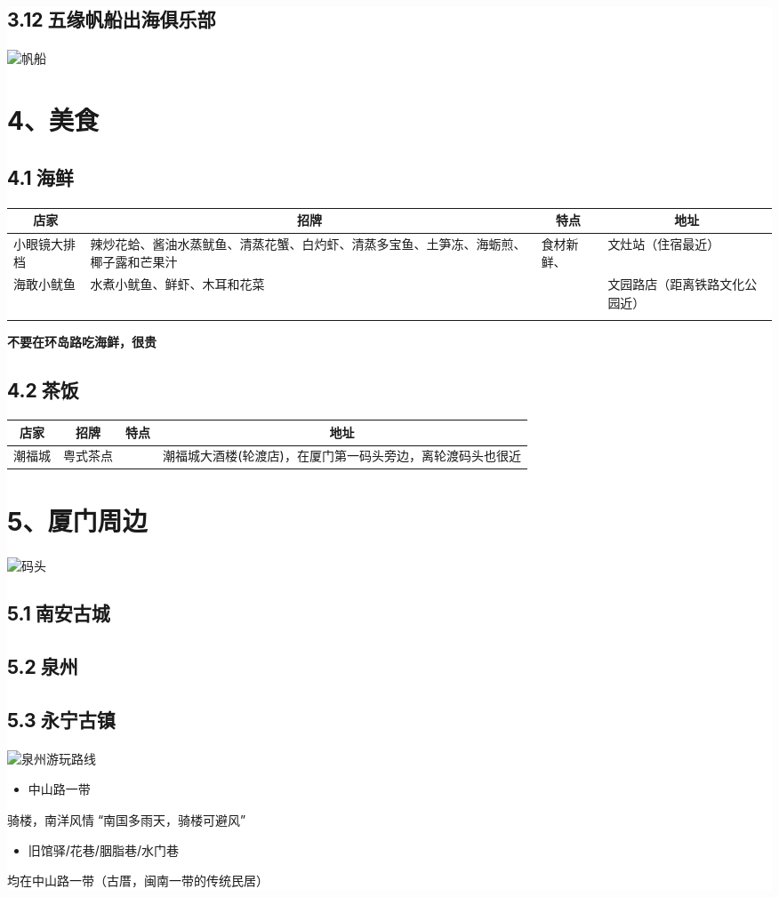 ## 3.12 五缘帆船出海俱乐部

<img src="/images/posts/2019-8-10-Xiamen-Tourism-Guide/fanchuan.jpg" width="600" alt="帆船" />



# 4、美食

## 4.1 海鲜

| 店家         | 招牌                                                         | 特点       | 地址                           |
| ------------ | ------------------------------------------------------------ | ---------- | ------------------------------ |
| 小眼镜大排档 | 辣炒花蛤、酱油水蒸鱿鱼、清蒸花蟹、白灼虾、清蒸多宝鱼、土笋冻、海蛎煎、椰子露和芒果汁 | 食材新鲜、 | 文灶站（住宿最近）             |
| 海敢小鱿鱼   | 水煮小鱿鱼、鲜虾、木耳和花菜                                 |            | 文园路店（距离铁路文化公园近） |
|              |                                                              |            |                                |

**不要在环岛路吃海鲜，很贵**

## 4.2 茶饭

| 店家   | 招牌     | 特点 | 地址                                                       |
| ------ | -------- | ---- | ---------------------------------------------------------- |
| 潮福城 | 粤式茶点 |      | 潮福城大酒楼(轮渡店)，在厦门第一码头旁边，离轮渡码头也很近 |

# 5、厦门周边

<img src="/images/posts/2019-8-10-Xiamen-Tourism-Guide/matou.png" width="600" alt="码头" />

## 5.1 南安古城



## 5.2 泉州



## 5.3 永宁古镇

<img src="/images/posts/2019-8-10-Xiamen-Tourism-Guide/quanzhoufamous.jpg" width="600" alt="泉州游玩路线" />

* 中山路一带

骑楼，南洋风情 “南国多雨天，骑楼可避风”

* 旧馆驿/花巷/胭脂巷/水门巷

均在中山路一带（古厝，闽南一带的传统民居）
